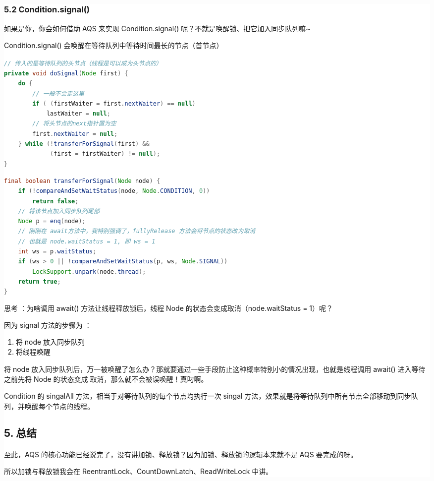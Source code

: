 ### 5.2 Condition.signal()

如果是你，你会如何借助 AQS 来实现 Condition.signal() 呢？不就是唤醒锁、把它加入同步队列嘛~

Condition.signal() 会唤醒在等待队列中等待时间最长的节点（首节点）

```java
// 传入的是等待队列的头节点（线程是可以成为头节点的）
private void doSignal(Node first) {
    do {
        // 一般不会走这里
        if ( (firstWaiter = first.nextWaiter) == null)
            lastWaiter = null;
        // 将头节点的next指针置为空
        first.nextWaiter = null;
    } while (!transferForSignal(first) &&
             (first = firstWaiter) != null);
}
```

```java
final boolean transferForSignal(Node node) {
    if (!compareAndSetWaitStatus(node, Node.CONDITION, 0))
        return false;
    // 将该节点加入同步队列尾部
    Node p = enq(node);
    // 刚刚在 await方法中，我特别强调了，fullyRelease 方法会将节点的状态改为取消
    // 也就是 node.waitStatus = 1, 即 ws = 1
    int ws = p.waitStatus;
    if (ws > 0 || !compareAndSetWaitStatus(p, ws, Node.SIGNAL))
        LockSupport.unpark(node.thread);
    return true;
}
```

思考 ：为啥调用 await() 方法让线程释放锁后，线程 Node 的状态会变成取消（node.waitStatus = 1）呢？

因为 signal 方法的步骤为 ：

1. 将 node 放入同步队列
2. 将线程唤醒

将 node 放入同步队列后，万一被唤醒了怎么办？那就要通过一些手段防止这种概率特别小的情况出现，也就是线程调用 await() 进入等待之前先将 Node 的状态变成 取消，那么就不会被误唤醒！真叼啊。

Condition 的 singalAll 方法，相当于对等待队列的每个节点均执行一次 singal 方法，效果就是将等待队列中所有节点全部移动到同步队列，并唤醒每个节点的线程。

## 5. 总结

至此，AQS 的核心功能已经说完了，没有讲加锁、释放锁？因为加锁、释放锁的逻辑本来就不是 AQS 要完成的呀。

所以加锁与释放锁我会在 ReentrantLock、CountDownLatch、ReadWriteLock 中讲。